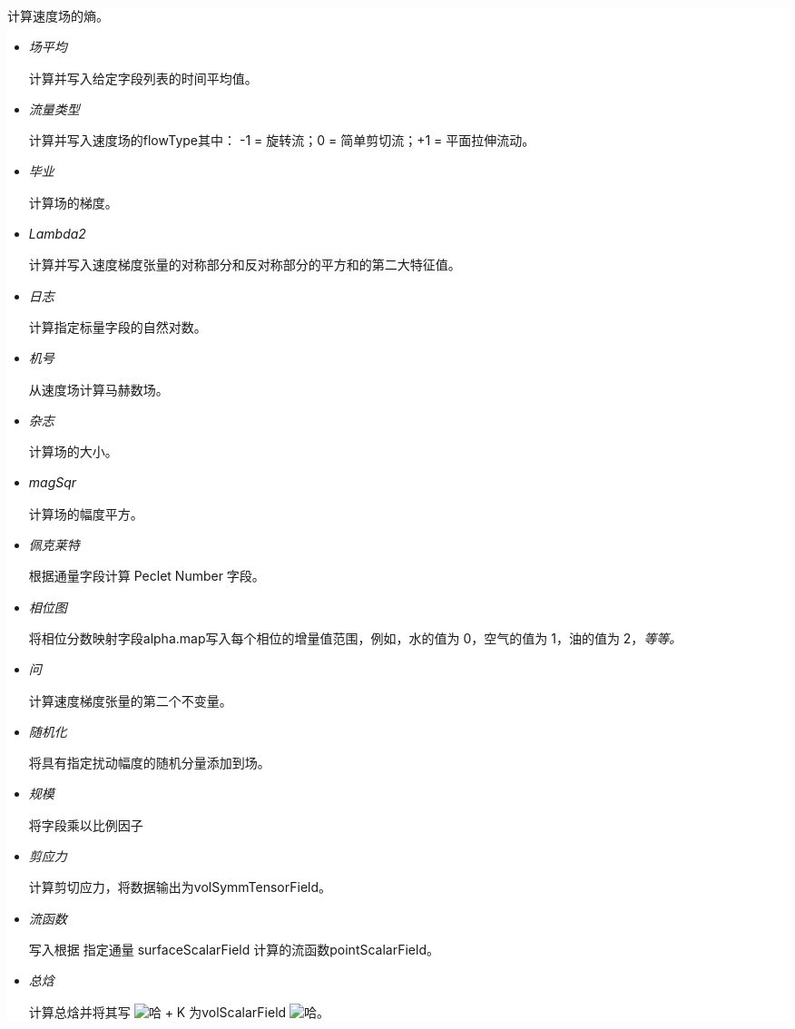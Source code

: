   计算速度场的熵。

- *场平均*

  计算并写入给定字段列表的时间平均值。

- *流量类型*

  计算并写入速度场的flowType其中： -1 = 旋转流；0 = 简单剪切流；+1 = 平面拉伸流动。

- *毕业*

  计算场的梯度。

- *Lambda2*

  计算并写入速度梯度张量的对称部分和反对称部分的平方和的第二大特征值。

- *日志*

  计算指定标量字段的自然对数。

- *机号*

  从速度场计算马赫数场。

- *杂志*

  计算场的大小。

- *magSqr*

  计算场的幅度平方。

- *佩克莱特*

  根据通量字段计算 Peclet Number 字段。

- *相位图*

  将相位分数映射字段alpha.map写入每个相位的增量值范围，例如，水的值为 0，空气的值为 1，油的值为 2，*等等。* 

- *问*

  计算速度梯度张量的第二个不变量。

- *随机化*

  将具有指定扰动幅度的随机分量添加到场。

- *规模*

  将字段乘以比例因子

- *剪应力*

  计算剪切应力，将数据输出为volSymmTensorField。

- *流函数*

  写入根据 指定通量 surfaceScalarField 计算的流函数pointScalarField。

- *总焓*

  计算总焓并将其写 ![哈 + K](https://cdn.cfd.direct/docs/user-guide-v9/img/user415x.png) 为volScalarField ![哈](https://cdn.cfd.direct/docs/user-guide-v9/img/user416x.png)。
